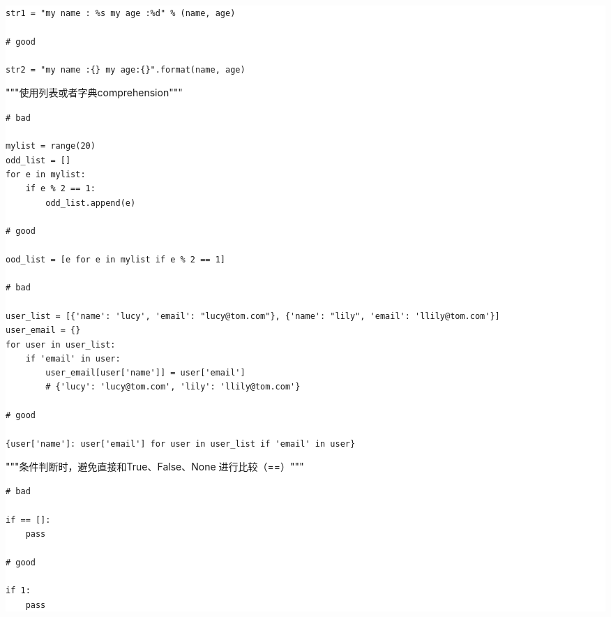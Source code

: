     str1 = "my name : %s my age :%d" % (name, age)
    
    # good
    
    str2 = "my name :{} my age:{}".format(name, age)

"""使用列表或者字典comprehension"""

    # bad
    
    mylist = range(20)
    odd_list = []
    for e in mylist:
        if e % 2 == 1:
            odd_list.append(e)
    
    # good
    
    ood_list = [e for e in mylist if e % 2 == 1]

    # bad
    
    user_list = [{'name': 'lucy', 'email': "lucy@tom.com"}, {'name': "lily", 'email': 'llily@tom.com'}]
    user_email = {}
    for user in user_list:
        if 'email' in user:
            user_email[user['name']] = user['email']
            # {'lucy': 'lucy@tom.com', 'lily': 'llily@tom.com'}
    
    # good
    
    {user['name']: user['email'] for user in user_list if 'email' in user}


"""条件判断时，避免直接和True、False、None 进行比较（==）"""

    # bad
    
    if == []:
        pass
     
    # good
    
    if 1:
        pass
        